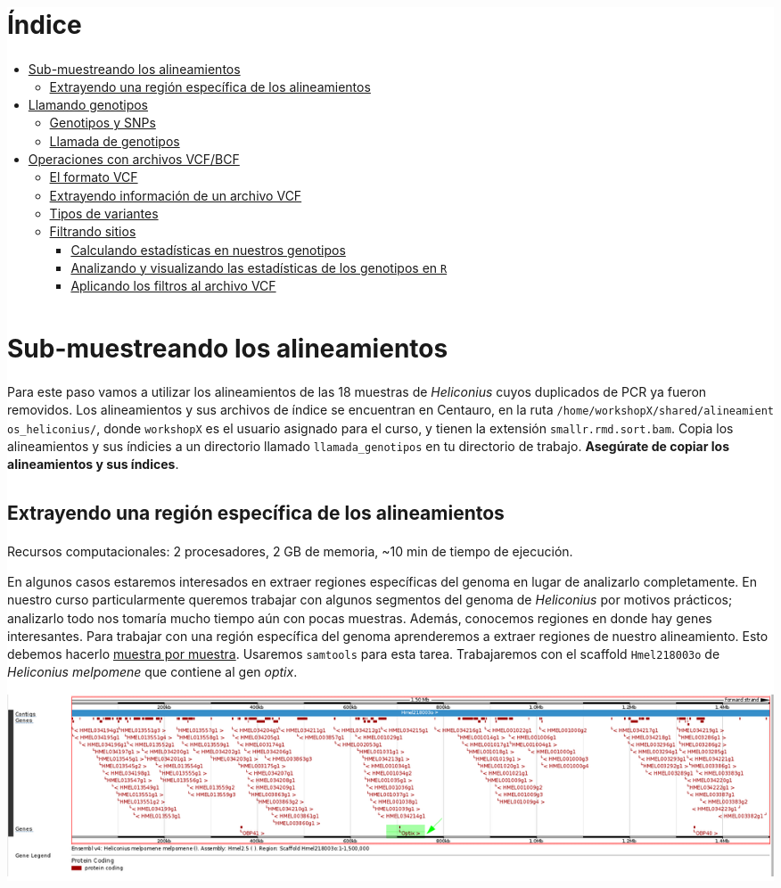 
# Índice

- [Sub-muestreando los alineamientos](#sub-muestreando-los-alineamientos)
    - [Extrayendo una región específica de los alineamientos](#extrayendo-una-región-específica-de-los-alineamientos)
- [Llamando genotipos](#llamando-genotipos)
    - [Genotipos y SNPs](#genotipos-y-snps)
    - [Llamada de genotipos](#llamada-de-genotipos)
- [Operaciones con archivos VCF/BCF](#operaciones-con-archivos-vcfbcf)
    - [El formato VCF](#el-formato-vcf)
    - [Extrayendo información de un archivo VCF](#extrayendo-información-de-un-archivo-vcf)
    - [Tipos de variantes](#tipos-de-variantes)
    - [Filtrando sitios](#filtrando-sitios)
        - [Calculando estadísticas en nuestros genotipos](#calculando-estadísticas-en-nuestros-genotipos)
        - [Analizando y visualizando las estadísticas de los genotipos en `R`](#analizando-y-visualizando-las-estadísticas-de-los-genotipos-en-r)
        - [Aplicando los filtros al archivo VCF](#aplicando-los-filtros-al-archivo-vcf)




# Sub-muestreando los alineamientos

<span id="submuestreo"></span>

Para este paso vamos a utilizar los alineamientos de las 18 muestras de
*Heliconius* cuyos duplicados de PCR ya fueron removidos. Los
alineamientos y sus archivos de índice se encuentran en Centauro, en la
ruta `/home/workshopX/shared/alineamientos_heliconius/`, donde
`workshopX` es el usuario asignado para el curso, y tienen la extensión
`smallr.rmd.sort.bam`. Copia los alineamientos y sus índicies a un
directorio llamado `llamada_genotipos` en tu directorio de trabajo.
**Asegúrate de copiar los alineamientos y sus índices**.

## Extrayendo una región específica de los alineamientos

<span id="region_especifica"></span> Recursos computacionales: 2
procesadores, 2 GB de memoria, \~10 min de tiempo de ejecución.

En algunos casos estaremos interesados en extraer regiones específicas
del genoma en lugar de analizarlo completamente. En nuestro curso
particularmente queremos trabajar con algunos segmentos del genoma de
*Heliconius* por motivos prácticos; analizarlo todo nos tomaría mucho
tiempo aún con pocas muestras. Además, conocemos regiones en donde hay
genes interesantes. Para trabajar con una región específica del genoma
aprenderemos a extraer regiones de nuestro alineamiento. Esto debemos
hacerlo <u>muestra por muestra</u>. Usaremos `samtools` para esta tarea.
Trabajaremos con el scaffold `Hmel218003o` de *Heliconius melpomene* que
contiene al gen *optix*.

![](../Imagenes/optix_scaf.png)

